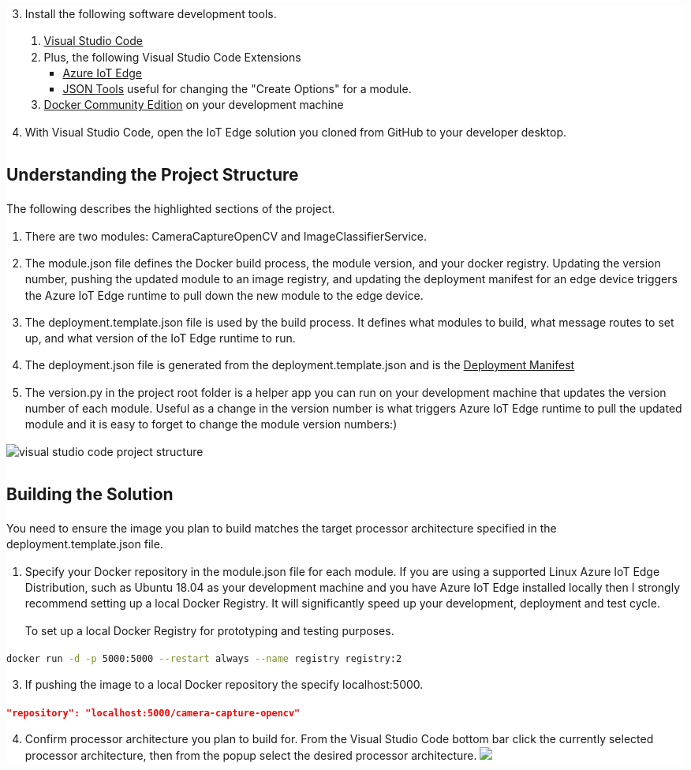 3. Install the following software development tools.

    1. [Visual Studio Code](https://code.visualstudio.com/?WT.mc_id=iot-0000-dglover)
    2. Plus, the following Visual Studio Code Extensions
        - [Azure IoT Edge](https://marketplace.visualstudio.com/items?itemName=vsciot-vscode.azure-iot-edge&WT.mc_id=iot-0000-dglover)
        - [JSON Tools](https://marketplace.visualstudio.com/items?itemName=eriklynd.json-tools&WT.mc_id=iot-0000-dglover) useful for changing the "Create Options" for a module.
    3. [Docker Community Edition](https://docs.docker.com/install/) on your development machine

4. With Visual Studio Code, open the IoT Edge solution you cloned from GitHub to your developer desktop.

## <a name='UnderstandingtheProjectStructure'></a>Understanding the Project Structure

The following describes the highlighted sections of the project.

1. There are two modules: CameraCaptureOpenCV and ImageClassifierService.

2. The module.json file defines the Docker build process, the module version, and your docker registry. Updating the version number, pushing the updated module to an image registry, and updating the deployment manifest for an edge device triggers the Azure IoT Edge runtime to pull down the new module to the edge device.

3. The deployment.template.json file is used by the build process. It defines what modules to build, what message routes to set up, and what version of the IoT Edge runtime to run.

4. The deployment.json file is generated from the deployment.template.json and is the [Deployment Manifest](https://docs.microsoft.com/azure/iot-edge/module-composition/?WT.mc_id=iot-0000-dglover)

5. The version.py in the project root folder is a helper app you can run on your development machine that updates the version number of each module. Useful as a change in the version number is what triggers Azure IoT Edge runtime to pull the updated module and it is easy to forget to change the module version numbers:)

![visual studio code project structure](https://github.com/gloveboxes/Creating-an-image-recognition-solution-with-Azure-IoT-Edge-and-Azure-Cognitive-Services/raw/master/docs/visual-studio-code-open-project.png)

## <a name='BuildingtheSolution'></a>Building the Solution

You need to ensure the image you plan to build matches the target processor architecture specified in the deployment.template.json file.

1. Specify your Docker repository in the module.json file for each module. If you are using a supported Linux Azure IoT Edge Distribution, such as Ubuntu 18.04 as your development machine and you have Azure IoT Edge installed locally then I strongly recommend setting up a local Docker Registry. It will significantly speed up your development, deployment and test cycle.

    To set up a local Docker Registry for prototyping and testing purposes.

```bash
docker run -d -p 5000:5000 --restart always --name registry registry:2
```
3. If pushing the image to a local Docker repository the specify localhost:5000. 
```json
"repository": "localhost:5000/camera-capture-opencv"
```
4. Confirm processor architecture you plan to build for.
    From the Visual Studio Code bottom bar click the currently selected processor architecture, then from the popup select the desired processor architecture.
    ![](https://github.com/gloveboxes/Creating-an-image-recognition-solution-with-Azure-IoT-Edge-and-Azure-Cognitive-Services/raw/master/docs/select-processor-architecture.jpg)
